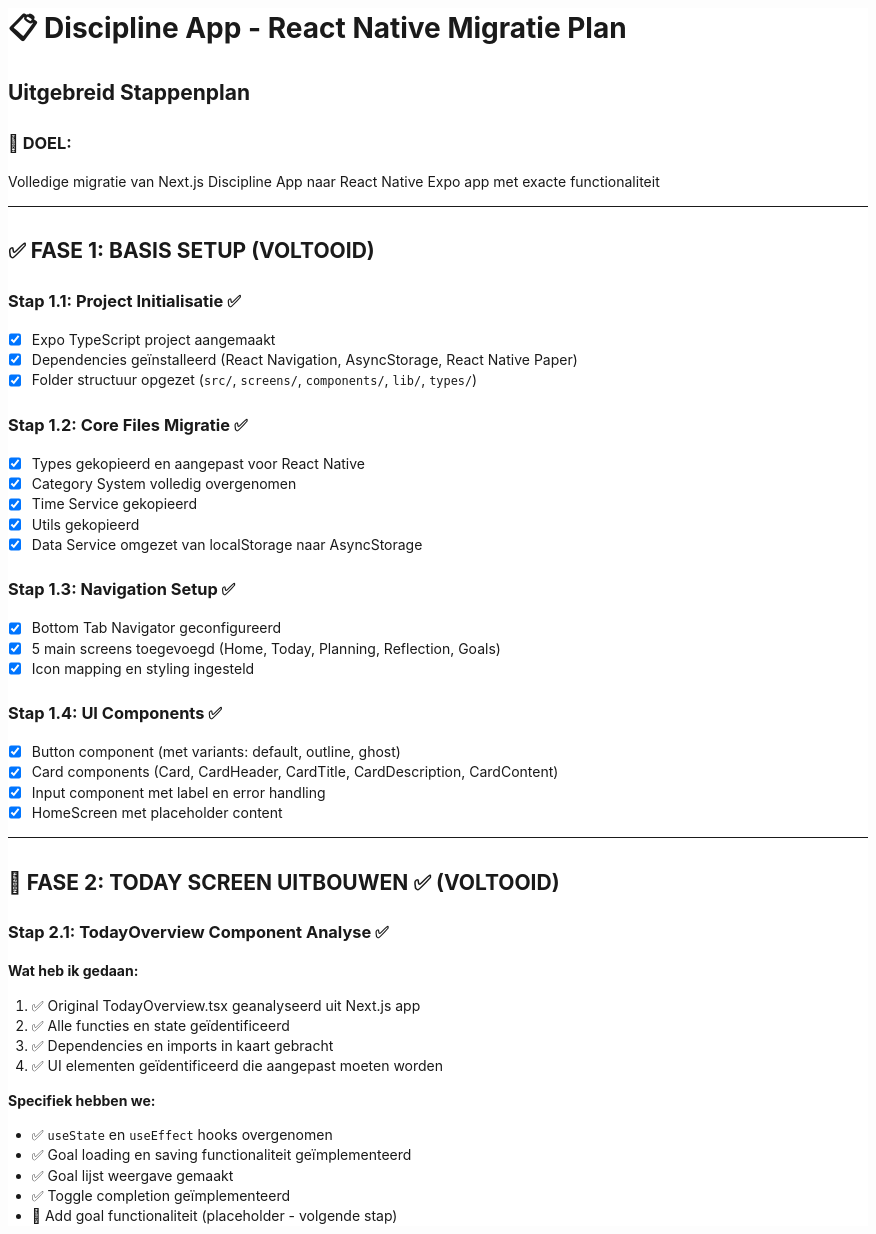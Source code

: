 # 📋 Discipline App - React Native Migratie Plan
## Uitgebreid Stappenplan

### 🎯 **DOEL:**
Volledige migratie van Next.js Discipline App naar React Native Expo app met exacte functionaliteit

---

## ✅ **FASE 1: BASIS SETUP** (VOLTOOID)
### Stap 1.1: Project Initialisatie ✅
- [x] Expo TypeScript project aangemaakt
- [x] Dependencies geïnstalleerd (React Navigation, AsyncStorage, React Native Paper)
- [x] Folder structuur opgezet (`src/`, `screens/`, `components/`, `lib/`, `types/`)

### Stap 1.2: Core Files Migratie ✅
- [x] Types gekopieerd en aangepast voor React Native
- [x] Category System volledig overgenomen
- [x] Time Service gekopieerd
- [x] Utils gekopieerd
- [x] Data Service omgezet van localStorage naar AsyncStorage

### Stap 1.3: Navigation Setup ✅
- [x] Bottom Tab Navigator geconfigureerd
- [x] 5 main screens toegevoegd (Home, Today, Planning, Reflection, Goals)
- [x] Icon mapping en styling ingesteld

### Stap 1.4: UI Components ✅
- [x] Button component (met variants: default, outline, ghost)
- [x] Card components (Card, CardHeader, CardTitle, CardDescription, CardContent)
- [x] Input component met label en error handling
- [x] HomeScreen met placeholder content

---

## 🚀 **FASE 2: TODAY SCREEN UITBOUWEN** ✅ (VOLTOOID)

### Stap 2.1: TodayOverview Component Analyse ✅
**Wat heb ik gedaan:**
1. ✅ Original TodayOverview.tsx geanalyseerd uit Next.js app
2. ✅ Alle functies en state geïdentificeerd
3. ✅ Dependencies en imports in kaart gebracht
4. ✅ UI elementen geïdentificeerd die aangepast moeten worden

**Specifiek hebben we:**
- ✅ `useState` en `useEffect` hooks overgenomen
- ✅ Goal loading en saving functionaliteit geïmplementeerd
- ✅ Goal lijst weergave gemaakt
- ✅ Toggle completion geïmplementeerd
- 🚧 Add goal functionaliteit (placeholder - volgende stap)
